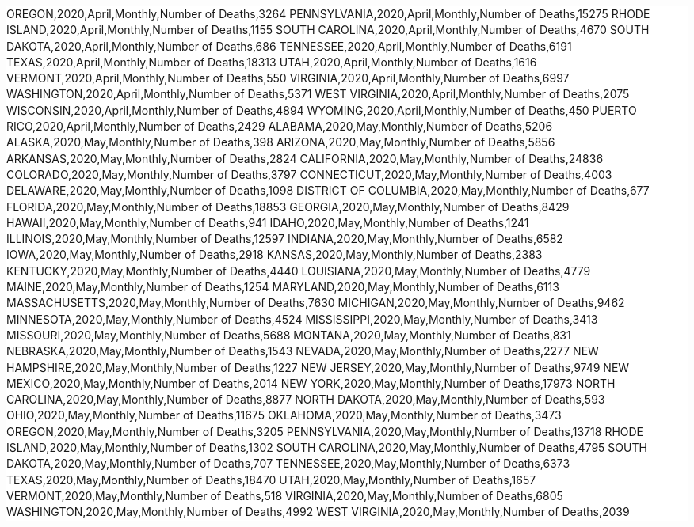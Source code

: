 OREGON,2020,April,Monthly,Number of Deaths,3264
PENNSYLVANIA,2020,April,Monthly,Number of Deaths,15275
RHODE ISLAND,2020,April,Monthly,Number of Deaths,1155
SOUTH CAROLINA,2020,April,Monthly,Number of Deaths,4670
SOUTH DAKOTA,2020,April,Monthly,Number of Deaths,686
TENNESSEE,2020,April,Monthly,Number of Deaths,6191
TEXAS,2020,April,Monthly,Number of Deaths,18313
UTAH,2020,April,Monthly,Number of Deaths,1616
VERMONT,2020,April,Monthly,Number of Deaths,550
VIRGINIA,2020,April,Monthly,Number of Deaths,6997
WASHINGTON,2020,April,Monthly,Number of Deaths,5371
WEST VIRGINIA,2020,April,Monthly,Number of Deaths,2075
WISCONSIN,2020,April,Monthly,Number of Deaths,4894
WYOMING,2020,April,Monthly,Number of Deaths,450
PUERTO RICO,2020,April,Monthly,Number of Deaths,2429
ALABAMA,2020,May,Monthly,Number of Deaths,5206
ALASKA,2020,May,Monthly,Number of Deaths,398
ARIZONA,2020,May,Monthly,Number of Deaths,5856
ARKANSAS,2020,May,Monthly,Number of Deaths,2824
CALIFORNIA,2020,May,Monthly,Number of Deaths,24836
COLORADO,2020,May,Monthly,Number of Deaths,3797
CONNECTICUT,2020,May,Monthly,Number of Deaths,4003
DELAWARE,2020,May,Monthly,Number of Deaths,1098
DISTRICT OF COLUMBIA,2020,May,Monthly,Number of Deaths,677
FLORIDA,2020,May,Monthly,Number of Deaths,18853
GEORGIA,2020,May,Monthly,Number of Deaths,8429
HAWAII,2020,May,Monthly,Number of Deaths,941
IDAHO,2020,May,Monthly,Number of Deaths,1241
ILLINOIS,2020,May,Monthly,Number of Deaths,12597
INDIANA,2020,May,Monthly,Number of Deaths,6582
IOWA,2020,May,Monthly,Number of Deaths,2918
KANSAS,2020,May,Monthly,Number of Deaths,2383
KENTUCKY,2020,May,Monthly,Number of Deaths,4440
LOUISIANA,2020,May,Monthly,Number of Deaths,4779
MAINE,2020,May,Monthly,Number of Deaths,1254
MARYLAND,2020,May,Monthly,Number of Deaths,6113
MASSACHUSETTS,2020,May,Monthly,Number of Deaths,7630
MICHIGAN,2020,May,Monthly,Number of Deaths,9462
MINNESOTA,2020,May,Monthly,Number of Deaths,4524
MISSISSIPPI,2020,May,Monthly,Number of Deaths,3413
MISSOURI,2020,May,Monthly,Number of Deaths,5688
MONTANA,2020,May,Monthly,Number of Deaths,831
NEBRASKA,2020,May,Monthly,Number of Deaths,1543
NEVADA,2020,May,Monthly,Number of Deaths,2277
NEW HAMPSHIRE,2020,May,Monthly,Number of Deaths,1227
NEW JERSEY,2020,May,Monthly,Number of Deaths,9749
NEW MEXICO,2020,May,Monthly,Number of Deaths,2014
NEW YORK,2020,May,Monthly,Number of Deaths,17973
NORTH CAROLINA,2020,May,Monthly,Number of Deaths,8877
NORTH DAKOTA,2020,May,Monthly,Number of Deaths,593
OHIO,2020,May,Monthly,Number of Deaths,11675
OKLAHOMA,2020,May,Monthly,Number of Deaths,3473
OREGON,2020,May,Monthly,Number of Deaths,3205
PENNSYLVANIA,2020,May,Monthly,Number of Deaths,13718
RHODE ISLAND,2020,May,Monthly,Number of Deaths,1302
SOUTH CAROLINA,2020,May,Monthly,Number of Deaths,4795
SOUTH DAKOTA,2020,May,Monthly,Number of Deaths,707
TENNESSEE,2020,May,Monthly,Number of Deaths,6373
TEXAS,2020,May,Monthly,Number of Deaths,18470
UTAH,2020,May,Monthly,Number of Deaths,1657
VERMONT,2020,May,Monthly,Number of Deaths,518
VIRGINIA,2020,May,Monthly,Number of Deaths,6805
WASHINGTON,2020,May,Monthly,Number of Deaths,4992
WEST VIRGINIA,2020,May,Monthly,Number of Deaths,2039